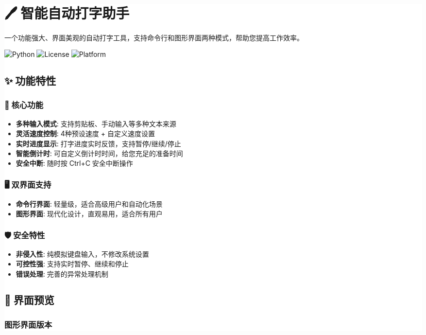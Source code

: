 # 🖊️ 智能自动打字助手

一个功能强大、界面美观的自动打字工具，支持命令行和图形界面两种模式，帮助您提高工作效率。

![Python](https://img.shields.io/badge/Python-3.7+-blue.svg)
![License](https://img.shields.io/badge/License-MIT-green.svg)
![Platform](https://img.shields.io/badge/Platform-Windows%20%7C%20macOS%20%7C%20Linux-lightgrey.svg)

## ✨ 功能特性

### 🎯 核心功能
- **多种输入模式**: 支持剪贴板、手动输入等多种文本来源
- **灵活速度控制**: 4种预设速度 + 自定义速度设置
- **实时进度显示**: 打字进度实时反馈，支持暂停/继续/停止
- **智能倒计时**: 可自定义倒计时时间，给您充足的准备时间
- **安全中断**: 随时按 Ctrl+C 安全中断操作

### 🖥️ 双界面支持
- **命令行界面**: 轻量级，适合高级用户和自动化场景
- **图形界面**: 现代化设计，直观易用，适合所有用户

### 🛡️ 安全特性
- **非侵入性**: 纯模拟键盘输入，不修改系统设置
- **可控性强**: 支持实时暂停、继续和停止
- **错误处理**: 完善的异常处理机制

## 📸 界面预览

### 图形界面版本